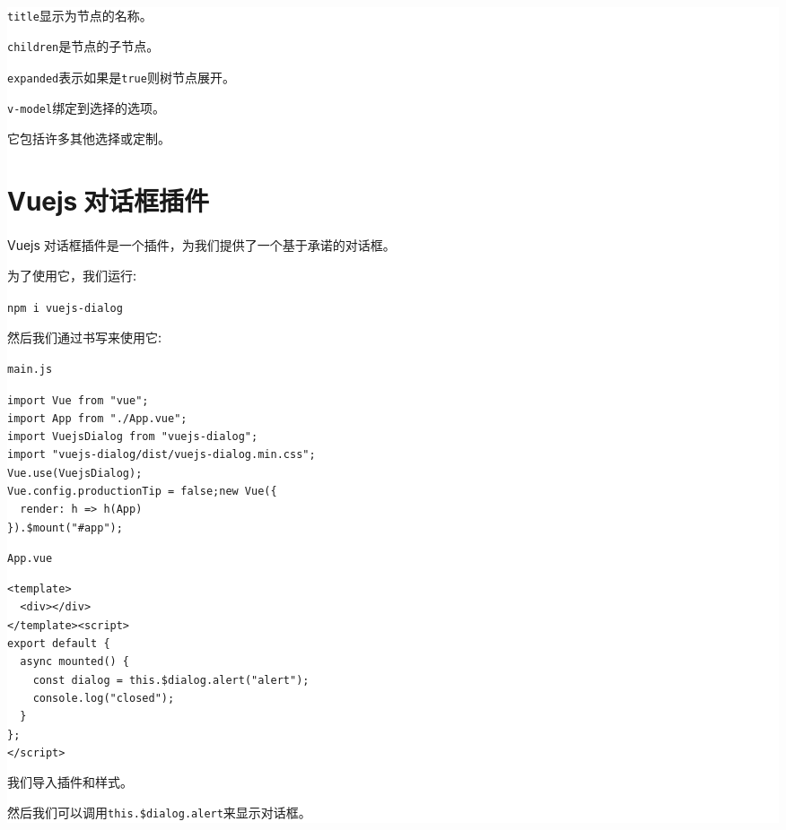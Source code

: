 `title`显示为节点的名称。

`children`是节点的子节点。

`expanded`表示如果是`true`则树节点展开。

`v-model`绑定到选择的选项。

它包括许多其他选择或定制。

# Vuejs 对话框插件

Vuejs 对话框插件是一个插件，为我们提供了一个基于承诺的对话框。

为了使用它，我们运行:

```
npm i vuejs-dialog
```

然后我们通过书写来使用它:

`main.js`

```
import Vue from "vue";
import App from "./App.vue";
import VuejsDialog from "vuejs-dialog";
import "vuejs-dialog/dist/vuejs-dialog.min.css";
Vue.use(VuejsDialog);
Vue.config.productionTip = false;new Vue({
  render: h => h(App)
}).$mount("#app");
```

`App.vue`

```
<template>
  <div></div>
</template><script>
export default {
  async mounted() {
    const dialog = this.$dialog.alert("alert");
    console.log("closed");
  }
};
</script>
```

我们导入插件和样式。

然后我们可以调用`this.$dialog.alert`来显示对话框。
